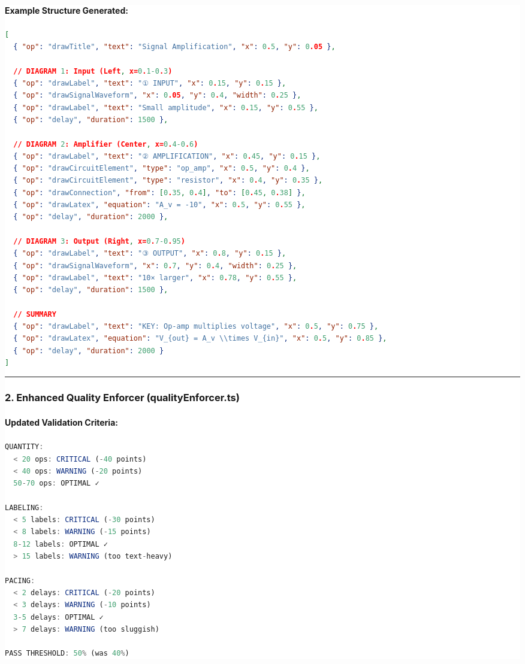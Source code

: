 #### Example Structure Generated:
```json
[
  { "op": "drawTitle", "text": "Signal Amplification", "x": 0.5, "y": 0.05 },
  
  // DIAGRAM 1: Input (Left, x=0.1-0.3)
  { "op": "drawLabel", "text": "① INPUT", "x": 0.15, "y": 0.15 },
  { "op": "drawSignalWaveform", "x": 0.05, "y": 0.4, "width": 0.25 },
  { "op": "drawLabel", "text": "Small amplitude", "x": 0.15, "y": 0.55 },
  { "op": "delay", "duration": 1500 },
  
  // DIAGRAM 2: Amplifier (Center, x=0.4-0.6)
  { "op": "drawLabel", "text": "② AMPLIFICATION", "x": 0.45, "y": 0.15 },
  { "op": "drawCircuitElement", "type": "op_amp", "x": 0.5, "y": 0.4 },
  { "op": "drawCircuitElement", "type": "resistor", "x": 0.4, "y": 0.35 },
  { "op": "drawConnection", "from": [0.35, 0.4], "to": [0.45, 0.38] },
  { "op": "drawLatex", "equation": "A_v = -10", "x": 0.5, "y": 0.55 },
  { "op": "delay", "duration": 2000 },
  
  // DIAGRAM 3: Output (Right, x=0.7-0.95)
  { "op": "drawLabel", "text": "③ OUTPUT", "x": 0.8, "y": 0.15 },
  { "op": "drawSignalWaveform", "x": 0.7, "y": 0.4, "width": 0.25 },
  { "op": "drawLabel", "text": "10× larger", "x": 0.78, "y": 0.55 },
  { "op": "delay", "duration": 1500 },
  
  // SUMMARY
  { "op": "drawLabel", "text": "KEY: Op-amp multiplies voltage", "x": 0.5, "y": 0.75 },
  { "op": "drawLatex", "equation": "V_{out} = A_v \\times V_{in}", "x": 0.5, "y": 0.85 },
  { "op": "delay", "duration": 2000 }
]
```

---

### 2. **Enhanced Quality Enforcer** (qualityEnforcer.ts)

#### Updated Validation Criteria:

```typescript
QUANTITY:
  < 20 ops: CRITICAL (-40 points)
  < 40 ops: WARNING (-20 points)
  50-70 ops: OPTIMAL ✓

LABELING:
  < 5 labels: CRITICAL (-30 points)
  < 8 labels: WARNING (-15 points)
  8-12 labels: OPTIMAL ✓
  > 15 labels: WARNING (too text-heavy)

PACING:
  < 2 delays: CRITICAL (-20 points)
  < 3 delays: WARNING (-10 points)
  3-5 delays: OPTIMAL ✓
  > 7 delays: WARNING (too sluggish)

PASS THRESHOLD: 50% (was 40%)
```
